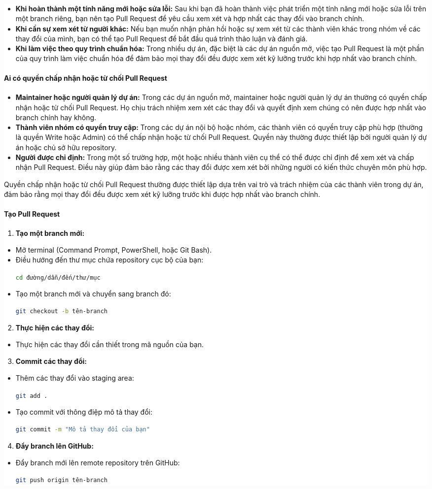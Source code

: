 - **Khi hoàn thành một tính năng mới hoặc sửa lỗi:** Sau khi bạn đã hoàn thành việc phát triển một tính năng mới hoặc sửa lỗi trên một branch riêng, bạn nên tạo Pull Request để yêu cầu xem xét và hợp nhất các thay đổi vào branch chính.
- **Khi cần sự xem xét từ người khác:** Nếu bạn muốn nhận phản hồi hoặc sự xem xét từ các thành viên khác trong nhóm về các thay đổi của mình, bạn có thể tạo Pull Request để bắt đầu quá trình thảo luận và đánh giá.
- **Khi làm việc theo quy trình chuẩn hóa:** Trong nhiều dự án, đặc biệt là các dự án nguồn mở, việc tạo Pull Request là một phần của quy trình làm việc chuẩn hóa để đảm bảo mọi thay đổi đều được xem xét kỹ lưỡng trước khi hợp nhất vào branch chính.

#### Ai có quyền chấp nhận hoặc từ chối Pull Request

- **Maintainer hoặc người quản lý dự án:** Trong các dự án nguồn mở, maintainer hoặc người quản lý dự án thường có quyền chấp nhận hoặc từ chối Pull Request. Họ chịu trách nhiệm xem xét các thay đổi và quyết định xem chúng có nên được hợp nhất vào branch chính hay không.
- **Thành viên nhóm có quyền truy cập:** Trong các dự án nội bộ hoặc nhóm, các thành viên có quyền truy cập phù hợp (thường là quyền Write hoặc Admin) có thể chấp nhận hoặc từ chối Pull Request. Quyền này thường được thiết lập bởi người quản lý dự án hoặc chủ sở hữu repository.
- **Người được chỉ định:** Trong một số trường hợp, một hoặc nhiều thành viên cụ thể có thể được chỉ định để xem xét và chấp nhận Pull Request. Điều này giúp đảm bảo rằng các thay đổi được xem xét bởi những người có kiến thức chuyên môn phù hợp.

Quyền chấp nhận hoặc từ chối Pull Request thường được thiết lập dựa trên vai trò và trách nhiệm của các thành viên trong dự án, đảm bảo rằng mọi thay đổi đều được xem xét kỹ lưỡng trước khi được hợp nhất vào branch chính.

#### Tạo Pull Request

1. **Tạo một branch mới:**
  - Mở terminal (Command Prompt, PowerShell, hoặc Git Bash).
  - Điều hướng đến thư mục chứa repository cục bộ của bạn:
    ```sh
    cd đường/dẫn/đến/thư/mục
    ```
  - Tạo một branch mới và chuyển sang branch đó:
    ```sh
    git checkout -b tên-branch
    ```

2. **Thực hiện các thay đổi:**
  - Thực hiện các thay đổi cần thiết trong mã nguồn của bạn.

3. **Commit các thay đổi:**
  - Thêm các thay đổi vào staging area:
    ```sh
    git add .
    ```
  - Tạo commit với thông điệp mô tả thay đổi:
    ```sh
    git commit -m "Mô tả thay đổi của bạn"
    ```

4. **Đẩy branch lên GitHub:**
  - Đẩy branch mới lên remote repository trên GitHub:
    ```sh
    git push origin tên-branch
    ```
